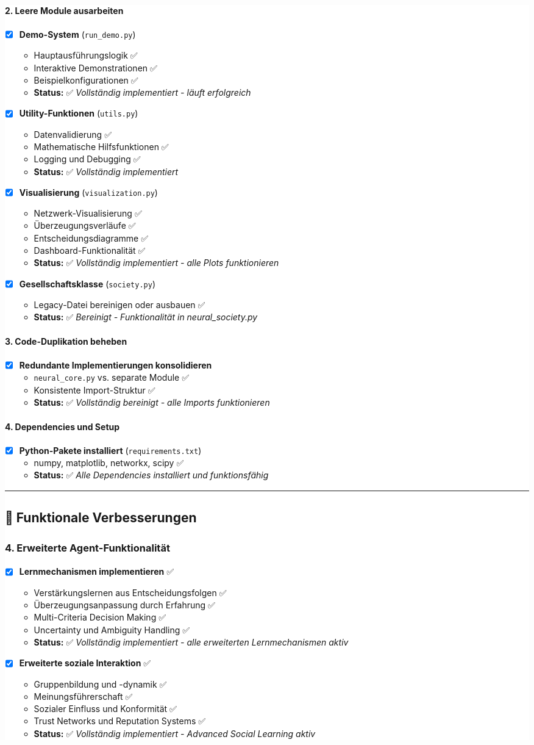 #### 2. **Leere Module ausarbeiten**
- [x] **Demo-System** (`run_demo.py`)
  - Hauptausführungslogik ✅
  - Interaktive Demonstrationen ✅
  - Beispielkonfigurationen ✅
  - **Status:** ✅ *Vollständig implementiert - läuft erfolgreich*

- [x] **Utility-Funktionen** (`utils.py`)
  - Datenvalidierung ✅
  - Mathematische Hilfsfunktionen ✅
  - Logging und Debugging ✅
  - **Status:** ✅ *Vollständig implementiert*

- [x] **Visualisierung** (`visualization.py`)
  - Netzwerk-Visualisierung ✅
  - Überzeugungsverläufe ✅
  - Entscheidungsdiagramme ✅
  - Dashboard-Funktionalität ✅
  - **Status:** ✅ *Vollständig implementiert - alle Plots funktionieren*

- [x] **Gesellschaftsklasse** (`society.py`)
  - Legacy-Datei bereinigen oder ausbauen ✅
  - **Status:** ✅ *Bereinigt - Funktionalität in neural_society.py*

#### 3. **Code-Duplikation beheben**
- [x] **Redundante Implementierungen konsolidieren**
  - `neural_core.py` vs. separate Module ✅
  - Konsistente Import-Struktur ✅
  - **Status:** ✅ *Vollständig bereinigt - alle Imports funktionieren*

#### 4. **Dependencies und Setup**
- [x] **Python-Pakete installiert** (`requirements.txt`)
  - numpy, matplotlib, networkx, scipy ✅
  - **Status:** ✅ *Alle Dependencies installiert und funktionsfähig*

---

## 🧠 Funktionale Verbesserungen

### 4. **Erweiterte Agent-Funktionalität**
- [x] **Lernmechanismen implementieren** ✅
  - Verstärkungslernen aus Entscheidungsfolgen ✅
  - Überzeugungsanpassung durch Erfahrung ✅
  - Multi-Criteria Decision Making ✅
  - Uncertainty und Ambiguity Handling ✅
  - **Status:** ✅ *Vollständig implementiert - alle erweiterten Lernmechanismen aktiv*

- [x] **Erweiterte soziale Interaktion** ✅
  - Gruppenbildung und -dynamik ✅
  - Meinungsführerschaft ✅
  - Sozialer Einfluss und Konformität ✅
  - Trust Networks und Reputation Systems ✅
  - **Status:** ✅ *Vollständig implementiert - Advanced Social Learning aktiv*
